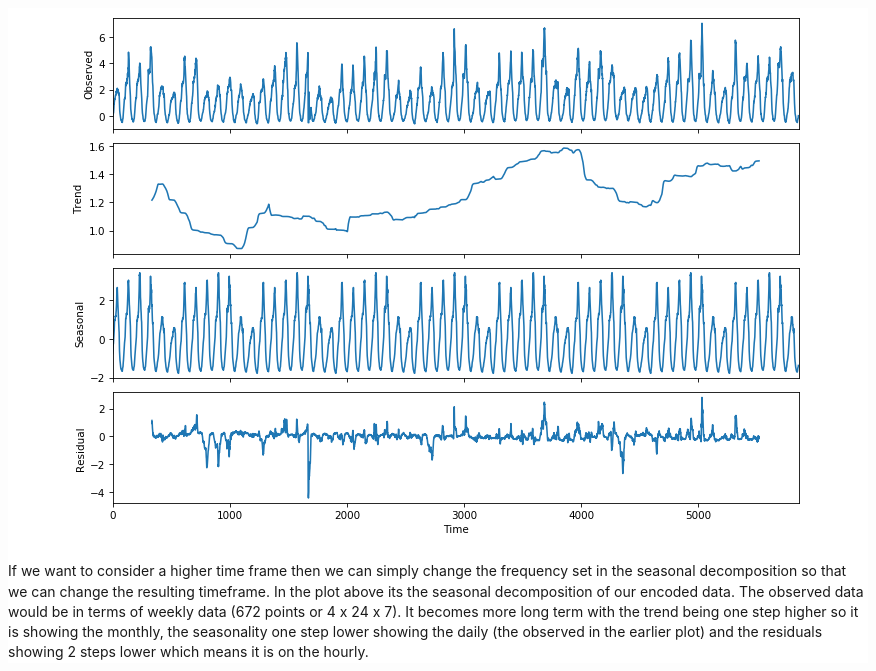 <p align='center'><img src="https://github.com/iocfinc/Grab-AIforSEA/blob/master/images/AIFORSEA-seaonality_decompose-672.png" alt="AIFORSEA-seaonality_decompose-672 Plot"></p>

If we want to consider a higher time frame then we can simply change the frequency set in the seasonal decomposition so that we can change the resulting timeframe. In the plot above its the seasonal decomposition of our encoded data. The observed data would be in terms of weekly data (672 points or 4 x 24 x 7). It becomes more long term with the trend being one step higher so it is showing the monthly, the seasonality one step lower showing the daily (the observed in the earlier plot) and the residuals showing 2 steps lower which means it is on the hourly.
